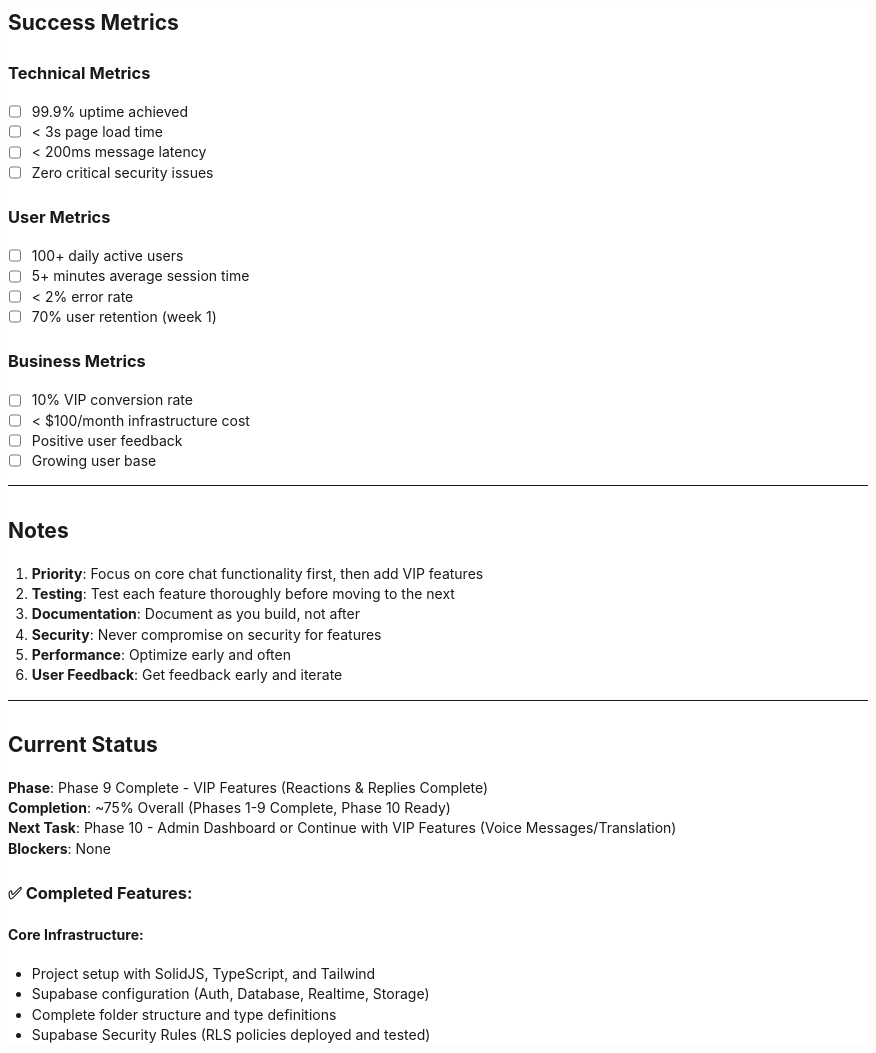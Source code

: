 
## Success Metrics

### Technical Metrics

- [ ] 99.9% uptime achieved
- [ ] < 3s page load time
- [ ] < 200ms message latency
- [ ] Zero critical security issues

### User Metrics

- [ ] 100+ daily active users
- [ ] 5+ minutes average session time
- [ ] < 2% error rate
- [ ] 70% user retention (week 1)

### Business Metrics

- [ ] 10% VIP conversion rate
- [ ] < $100/month infrastructure cost
- [ ] Positive user feedback
- [ ] Growing user base

---

## Notes

1. **Priority**: Focus on core chat functionality first, then add VIP features
2. **Testing**: Test each feature thoroughly before moving to the next
3. **Documentation**: Document as you build, not after
4. **Security**: Never compromise on security for features
5. **Performance**: Optimize early and often
6. **User Feedback**: Get feedback early and iterate

---

## Current Status

**Phase**: Phase 9 Complete - VIP Features (Reactions & Replies Complete)  
**Completion**: ~75% Overall (Phases 1-9 Complete, Phase 10 Ready)  
**Next Task**: Phase 10 - Admin Dashboard or Continue with VIP Features (Voice Messages/Translation)  
**Blockers**: None

### ✅ Completed Features:

#### Core Infrastructure:
- Project setup with SolidJS, TypeScript, and Tailwind
- Supabase configuration (Auth, Database, Realtime, Storage)
- Complete folder structure and type definitions
- Supabase Security Rules (RLS policies deployed and tested)
